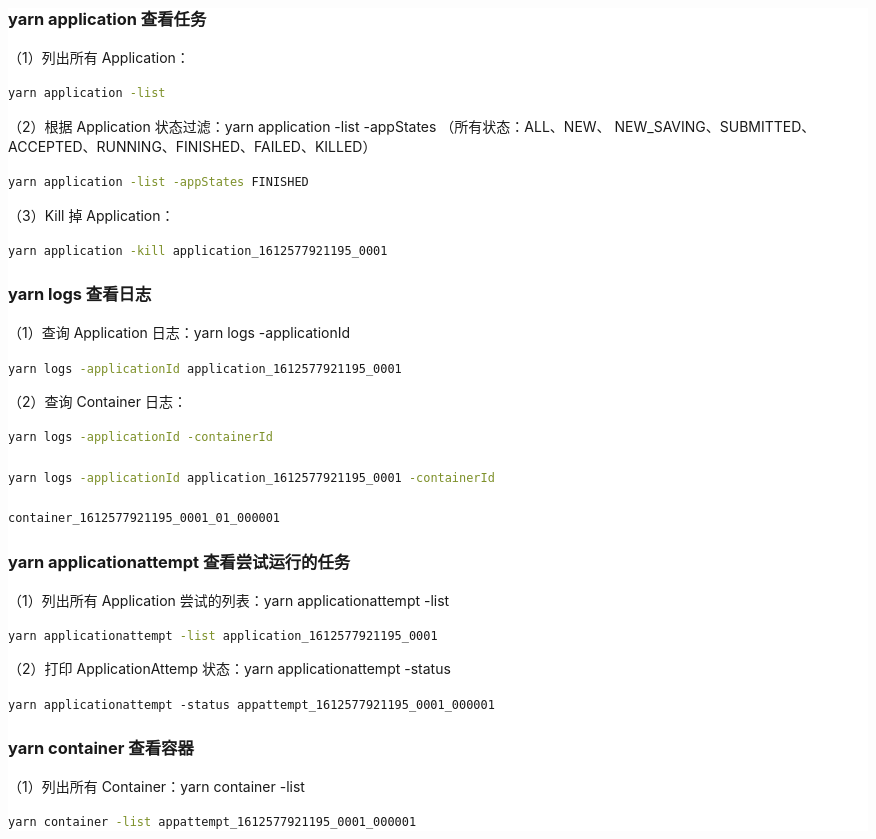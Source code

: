 ### **yarn application 查看任务**

（1）列出所有 Application：

```sh
yarn application -list
```

（2）根据 Application 状态过滤：yarn application -list -appStates （所有状态：ALL、NEW、 NEW_SAVING、SUBMITTED、ACCEPTED、RUNNING、FINISHED、FAILED、KILLED）

```sh
yarn application -list -appStates FINISHED
```

（3）Kill 掉 Application：

```sh
yarn application -kill application_1612577921195_0001 
```

### **yarn logs 查看日志**

（1）查询 Application 日志：yarn logs -applicationId 

```sh
yarn logs -applicationId application_1612577921195_0001 
```

（2）查询 Container 日志：

```sh
yarn logs -applicationId -containerId 

yarn logs -applicationId application_1612577921195_0001 -containerId 

container_1612577921195_0001_01_000001 
```

### yarn applicationattempt 查看尝试运行的任务

（1）列出所有 Application 尝试的列表：yarn applicationattempt -list 

```sh
yarn applicationattempt -list application_1612577921195_0001 
```

（2）打印 ApplicationAttemp 状态：yarn applicationattempt -status 

```
yarn applicationattempt -status appattempt_1612577921195_0001_000001
```

### **yarn container 查看容器**
（1）列出所有 Container：yarn container -list 

```sh
yarn container -list appattempt_1612577921195_0001_000001 
```
